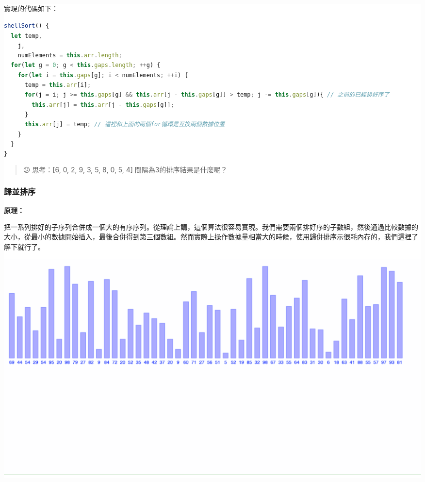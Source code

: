 實現的代碼如下：

```javascript
shellSort() {
  let temp,
    j,
    numElements = this.arr.length;
  for(let g = 0; g < this.gaps.length; ++g) {
    for(let i = this.gaps[g]; i < numElements; ++i) {
      temp = this.arr[i];
      for(j = i; j >= this.gaps[g] && this.arr[j - this.gaps[g]] > temp; j -= this.gaps[g]){ // 之前的已經排好序了
        this.arr[j] = this.arr[j - this.gaps[g]];
      }
      this.arr[j] = temp; // 這裡和上面的兩個for循環是互換兩個數據位置
    }
  }
}
```

> :confused: 思考：[6, 0, 2, 9, 3, 5, 8, 0, 5, 4] 間隔為3的排序結果是什麼呢？

### 歸並排序

**原理：**

把一系列排好的子序列合併成一個大的有序序列。從理論上講，這個算法很容易實現。我們需要兩個排好序的子數組，然後通過比較數據的大小，從最小的數據開始插入，最後合併得到第三個數組。然而實際上操作數據量相當大的時候，使用歸併排序示很耗內存的，我們這裡了解下就行了。

![merge](./imgs/merge.gif "border_img_merge")
